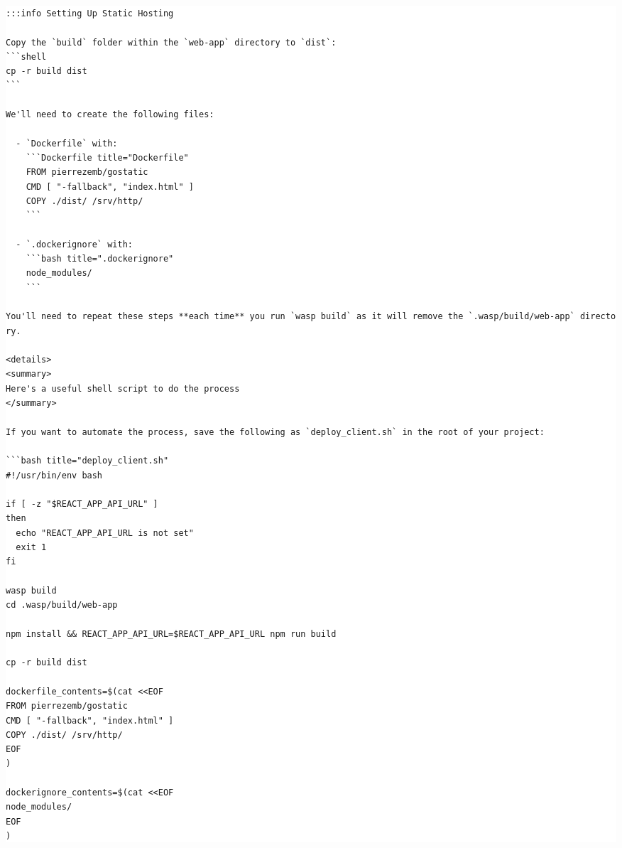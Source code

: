     :::info Setting Up Static Hosting

    Copy the `build` folder within the `web-app` directory to `dist`:
    ```shell
    cp -r build dist
    ```

    We'll need to create the following files:

      - `Dockerfile` with:
        ```Dockerfile title="Dockerfile"
        FROM pierrezemb/gostatic
        CMD [ "-fallback", "index.html" ]
        COPY ./dist/ /srv/http/
        ```

      - `.dockerignore` with:
        ```bash title=".dockerignore"
        node_modules/
        ```
    
    You'll need to repeat these steps **each time** you run `wasp build` as it will remove the `.wasp/build/web-app` directory.

    <details>
    <summary>
    Here's a useful shell script to do the process
    </summary>

    If you want to automate the process, save the following as `deploy_client.sh` in the root of your project:

    ```bash title="deploy_client.sh"
    #!/usr/bin/env bash

    if [ -z "$REACT_APP_API_URL" ]
    then
      echo "REACT_APP_API_URL is not set"
      exit 1
    fi

    wasp build
    cd .wasp/build/web-app

    npm install && REACT_APP_API_URL=$REACT_APP_API_URL npm run build

    cp -r build dist

    dockerfile_contents=$(cat <<EOF
    FROM pierrezemb/gostatic
    CMD [ "-fallback", "index.html" ]
    COPY ./dist/ /srv/http/
    EOF
    )

    dockerignore_contents=$(cat <<EOF
    node_modules/
    EOF
    )
